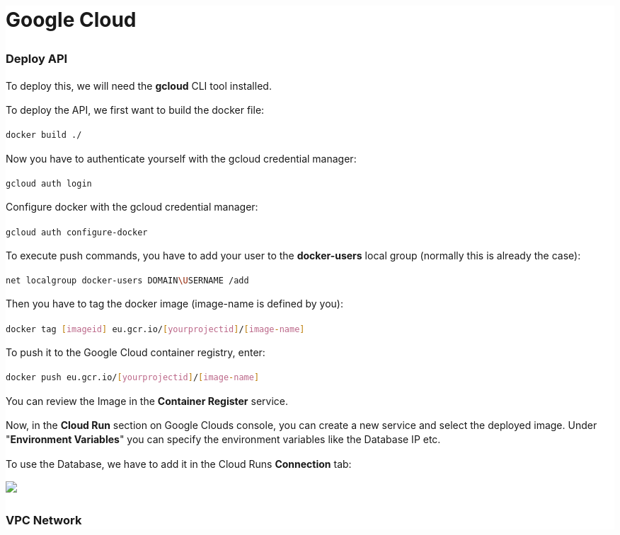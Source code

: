 
# Google Cloud



### Deploy API

To deploy this, we will need the **gcloud** CLI tool installed.

To deploy the API, we first want to build the docker file:

```bash
docker build ./
```

Now you have to authenticate yourself with the gcloud credential manager:

```bash
gcloud auth login
```

Configure docker with the gcloud credential manager:

```bash
gcloud auth configure-docker
```

To execute push commands, you have to add your user to the **docker-users** local group (normally this is already the case):

```bash
net localgroup docker-users DOMAIN\USERNAME /add
```

Then you have to tag the docker image (image-name is defined by you):

```bash
docker tag [imageid] eu.gcr.io/[yourprojectid]/[image-name]
```

To push it to the Google Cloud container registry, enter:

```bash
docker push eu.gcr.io/[yourprojectid]/[image-name]
```

You can review the Image in the **Container Register** service.



Now, in the **Cloud Run** section on Google Clouds console, you can create a new service and select the deployed image. Under &quot;**Environment Variables**&quot; you can specify the environment variables like the Database IP etc.

To use the Database, we have to add it in the Cloud Runs **Connection** tab:

![](https://slabstatic.com/prod/uploads/8q5jdj6q/posts/images/_icFZLbFA5fU3srjwLHKfHaK.png)



### VPC Network
